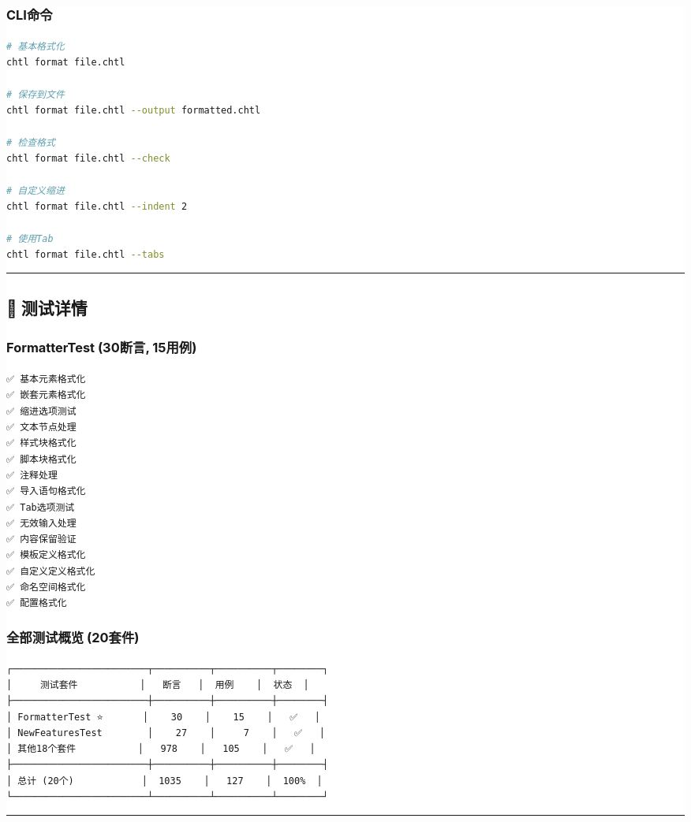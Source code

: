 ### CLI命令

```bash
# 基本格式化
chtl format file.chtl

# 保存到文件
chtl format file.chtl --output formatted.chtl

# 检查格式
chtl format file.chtl --check

# 自定义缩进
chtl format file.chtl --indent 2

# 使用Tab
chtl format file.chtl --tabs
```

---

## 🧪 测试详情

### FormatterTest (30断言, 15用例)

```
✅ 基本元素格式化
✅ 嵌套元素格式化
✅ 缩进选项测试
✅ 文本节点处理
✅ 样式块格式化
✅ 脚本块格式化
✅ 注释处理
✅ 导入语句格式化
✅ Tab选项测试
✅ 无效输入处理
✅ 内容保留验证
✅ 模板定义格式化
✅ 自定义定义格式化
✅ 命名空间格式化
✅ 配置格式化
```

### 全部测试概览 (20套件)

```
┌────────────────────────┬──────────┬──────────┬────────┐
│     测试套件           │   断言   │  用例    │  状态  │
├────────────────────────┼──────────┼──────────┼────────┤
│ FormatterTest ⭐       │    30    │    15    │   ✅   │
│ NewFeaturesTest        │    27    │     7    │   ✅   │
│ 其他18个套件           │   978    │   105    │   ✅   │
├────────────────────────┼──────────┼──────────┼────────┤
│ 总计 (20个)            │  1035    │   127    │  100%  │
└────────────────────────┴──────────┴──────────┴────────┘
```

---